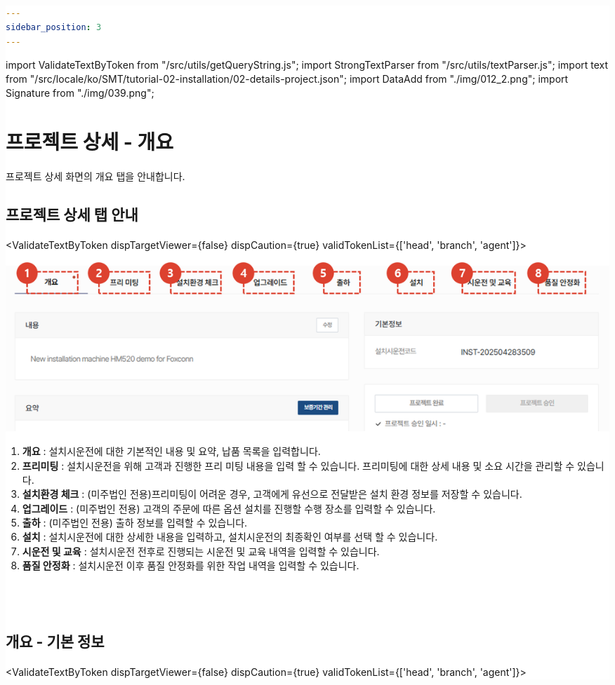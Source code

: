 ```yaml
---
sidebar_position: 3
---
```


import ValidateTextByToken from "/src/utils/getQueryString.js";
import StrongTextParser from "/src/utils/textParser.js";
import text from "/src/locale/ko/SMT/tutorial-02-installation/02-details-project.json";
import DataAdd from "./img/012_2.png";
import Signature from "./img/039.png";

# 프로젝트 상세 - 개요

프로젝트 상세 화면의 개요 탭을 안내합니다.

## 프로젝트 상세 탭 안내

<ValidateTextByToken dispTargetViewer={false} dispCaution={true} validTokenList={['head', 'branch', 'agent']}>

![052](./img/052.png)
1. **개요** : 설치시운전에 대한 기본적인 내용 및 요약, 납품 목록을 입력합니다.
1. **프리미팅** : 설치시운전을 위해 고객과 진행한 프리 미팅 내용을 입력 할 수 있습니다. 프리미팅에 대한 상세 내용 및 소요 시간을 관리할 수 있습니다. 
1. **설치환경 체크** : (미주법인 전용)프리미팅이 어려운 경우, 고객에게 유선으로 전달받은 설치 환경 정보를 저장할 수 있습니다. 
1. **업그레이드** : (미주법인 전용) 고객의 주문에 따른 옵션 설치를 진행할 수행 장소를 입력할 수 있습니다. 
1. **출하** : (미주법인 전용) 출하 정보를 입력할 수 있습니다. 
1. **설치** : 설치시운전에 대한 상세한 내용을 입력하고, 설치시운전의 최종확인 여부를 선택 할 수 있습니다.
1. **시운전 및 교육** : 설치시운전 전후로 진행되는 시운전 및 교육 내역을 입력할 수 있습니다.
1. **품질 안정화** : 설치시운전 이후 품질 안정화를 위한 작업 내역을 입력할 수 있습니다. 

</ValidateTextByToken>
<br/>
<br/>

## 개요 - 기본 정보

<ValidateTextByToken dispTargetViewer={false} dispCaution={true} validTokenList={['head', 'branch', 'agent']}>